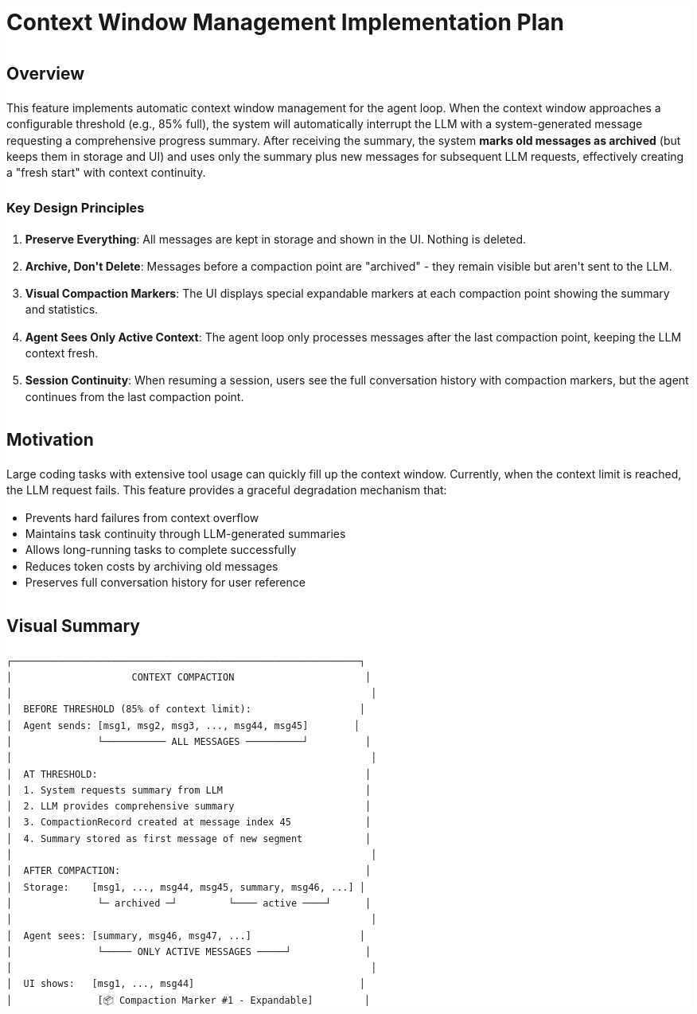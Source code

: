 # Context Window Management Implementation Plan

## Overview

This feature implements automatic context window management for the agent loop. When the context window approaches a configurable threshold (e.g., 85% full), the system will automatically interrupt the LLM with a system-generated message requesting a comprehensive progress summary. After receiving the summary, the system **marks old messages as archived** (but keeps them in storage and UI) and uses only the summary plus new messages for subsequent LLM requests, effectively creating a "fresh start" with context continuity.

### Key Design Principles

1. **Preserve Everything**: All messages are kept in storage and shown in the UI. Nothing is deleted.

2. **Archive, Don't Delete**: Messages before a compaction point are "archived" - they remain visible but aren't sent to the LLM.

3. **Visual Compaction Markers**: The UI displays special expandable markers at each compaction point showing the summary and statistics.

4. **Agent Sees Only Active Context**: The agent loop only processes messages after the last compaction point, keeping the LLM context fresh.

5. **Session Continuity**: When resuming a session, users see the full conversation history with compaction markers, but the agent continues from the last compaction point.

## Motivation

Large coding tasks with extensive tool usage can quickly fill up the context window. Currently, when the context limit is reached, the LLM request fails. This feature provides a graceful degradation mechanism that:
- Prevents hard failures from context overflow
- Maintains task continuity through LLM-generated summaries
- Allows long-running tasks to complete successfully
- Reduces token costs by archiving old messages
- Preserves full conversation history for user reference

## Visual Summary

```
┌─────────────────────────────────────────────────────────────┐
│                     CONTEXT COMPACTION                       │
│                                                               │
│  BEFORE THRESHOLD (85% of context limit):                   │
│  Agent sends: [msg1, msg2, msg3, ..., msg44, msg45]        │
│               └─────────── ALL MESSAGES ──────────┘          │
│                                                               │
│  AT THRESHOLD:                                               │
│  1. System requests summary from LLM                         │
│  2. LLM provides comprehensive summary                       │
│  3. CompactionRecord created at message index 45             │
│  4. Summary stored as first message of new segment           │
│                                                               │
│  AFTER COMPACTION:                                           │
│  Storage:    [msg1, ..., msg44, msg45, summary, msg46, ...] │
│               └─ archived ─┘         └──── active ────┘      │
│                                                               │
│  Agent sees: [summary, msg46, msg47, ...]                   │
│               └───── ONLY ACTIVE MESSAGES ─────┘             │
│                                                               │
│  UI shows:   [msg1, ..., msg44]                             │
│               [📦 Compaction Marker #1 - Expandable]         │
```
